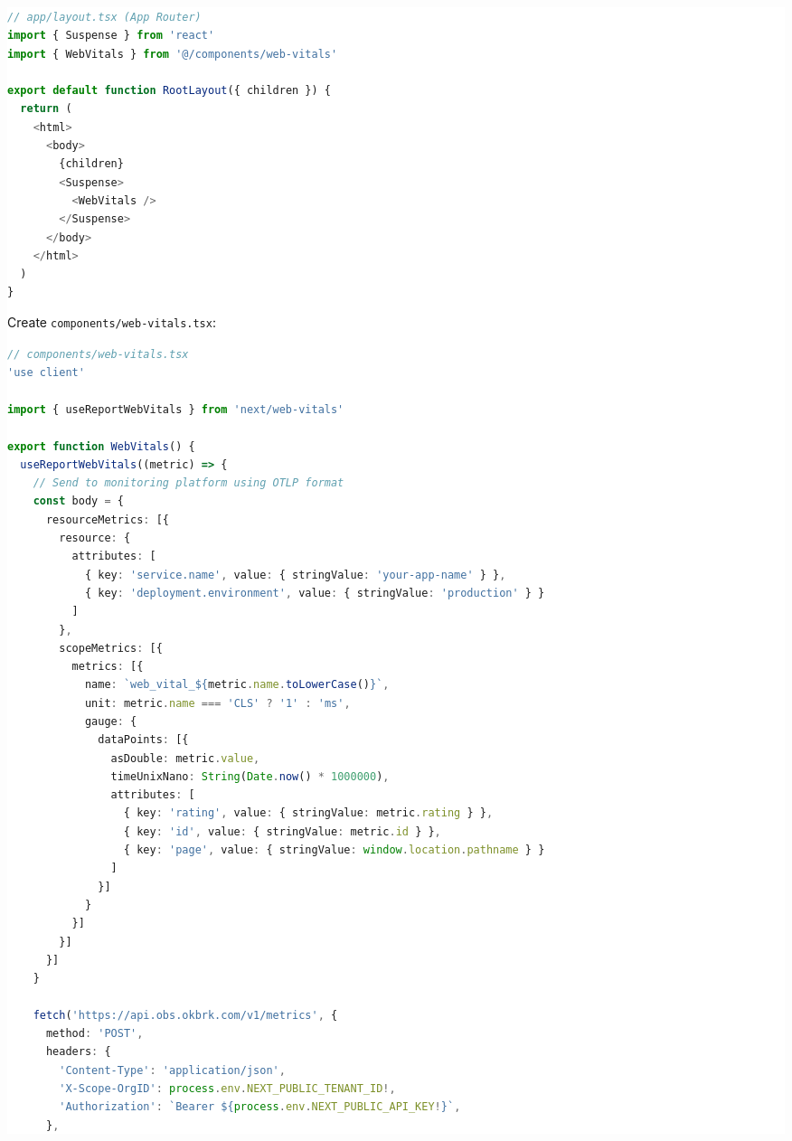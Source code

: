 ```typescript
// app/layout.tsx (App Router)
import { Suspense } from 'react'
import { WebVitals } from '@/components/web-vitals'

export default function RootLayout({ children }) {
  return (
    <html>
      <body>
        {children}
        <Suspense>
          <WebVitals />
        </Suspense>
      </body>
    </html>
  )
}
```

Create `components/web-vitals.tsx`:

```typescript
// components/web-vitals.tsx
'use client'

import { useReportWebVitals } from 'next/web-vitals'

export function WebVitals() {
  useReportWebVitals((metric) => {
    // Send to monitoring platform using OTLP format
    const body = {
      resourceMetrics: [{
        resource: {
          attributes: [
            { key: 'service.name', value: { stringValue: 'your-app-name' } },
            { key: 'deployment.environment', value: { stringValue: 'production' } }
          ]
        },
        scopeMetrics: [{
          metrics: [{
            name: `web_vital_${metric.name.toLowerCase()}`,
            unit: metric.name === 'CLS' ? '1' : 'ms',
            gauge: {
              dataPoints: [{
                asDouble: metric.value,
                timeUnixNano: String(Date.now() * 1000000),
                attributes: [
                  { key: 'rating', value: { stringValue: metric.rating } },
                  { key: 'id', value: { stringValue: metric.id } },
                  { key: 'page', value: { stringValue: window.location.pathname } }
                ]
              }]
            }
          }]
        }]
      }]
    }

    fetch('https://api.obs.okbrk.com/v1/metrics', {
      method: 'POST',
      headers: {
        'Content-Type': 'application/json',
        'X-Scope-OrgID': process.env.NEXT_PUBLIC_TENANT_ID!,
        'Authorization': `Bearer ${process.env.NEXT_PUBLIC_API_KEY!}`,
      },
```